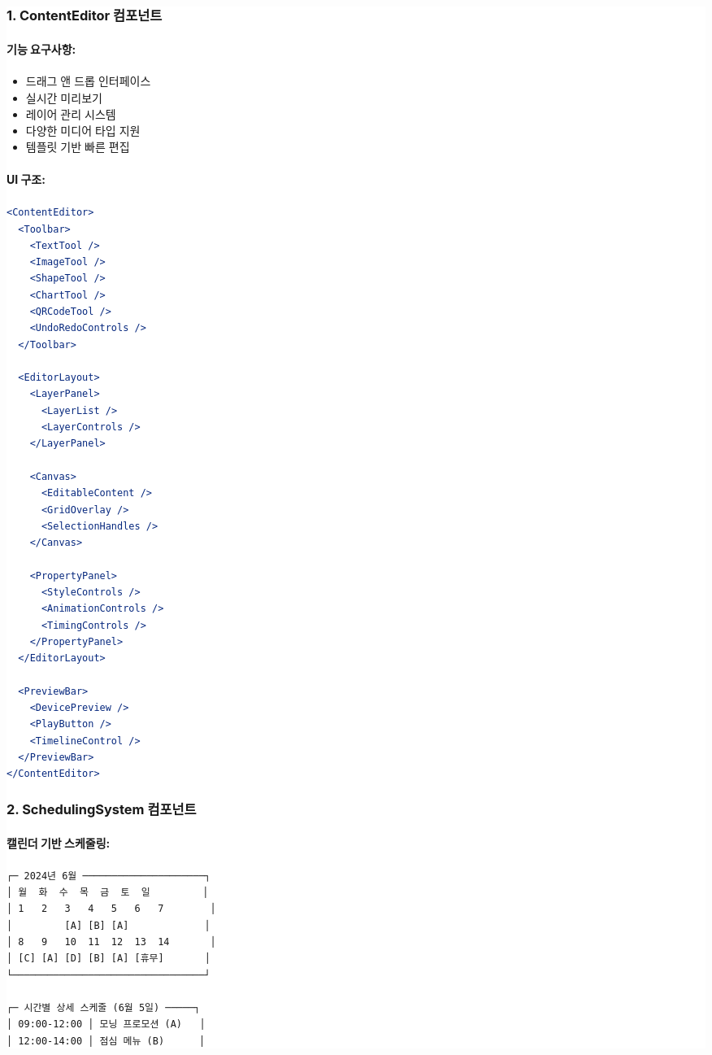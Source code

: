 ### **1. ContentEditor 컴포넌트**

#### **기능 요구사항:**
- 드래그 앤 드롭 인터페이스
- 실시간 미리보기
- 레이어 관리 시스템
- 다양한 미디어 타입 지원
- 템플릿 기반 빠른 편집

#### **UI 구조:**
```jsx
<ContentEditor>
  <Toolbar>
    <TextTool />
    <ImageTool />
    <ShapeTool />
    <ChartTool />
    <QRCodeTool />
    <UndoRedoControls />
  </Toolbar>
  
  <EditorLayout>
    <LayerPanel>
      <LayerList />
      <LayerControls />
    </LayerPanel>
    
    <Canvas>
      <EditableContent />
      <GridOverlay />
      <SelectionHandles />
    </Canvas>
    
    <PropertyPanel>
      <StyleControls />
      <AnimationControls />
      <TimingControls />
    </PropertyPanel>
  </EditorLayout>
  
  <PreviewBar>
    <DevicePreview />
    <PlayButton />
    <TimelineControl />
  </PreviewBar>
</ContentEditor>
```

### **2. SchedulingSystem 컴포넌트**

#### **캘린더 기반 스케줄링:**
```
┌─ 2024년 6월 ─────────────────────┐
│ 월  화  수  목  금  토  일         │
│ 1   2   3   4   5   6   7        │
│         [A] [B] [A]             │
│ 8   9   10  11  12  13  14       │
│ [C] [A] [D] [B] [A] [휴무]       │
└─────────────────────────────────┘

┌─ 시간별 상세 스케줄 (6월 5일) ─────┐
│ 09:00-12:00 │ 모닝 프로모션 (A)   │
│ 12:00-14:00 │ 점심 메뉴 (B)      │
```